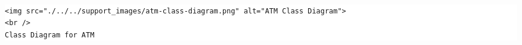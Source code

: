     <img src="./../../support_images/atm-class-diagram.png" alt="ATM Class Diagram">
    <br />
    Class Diagram for ATM
</p>

<p align="center">